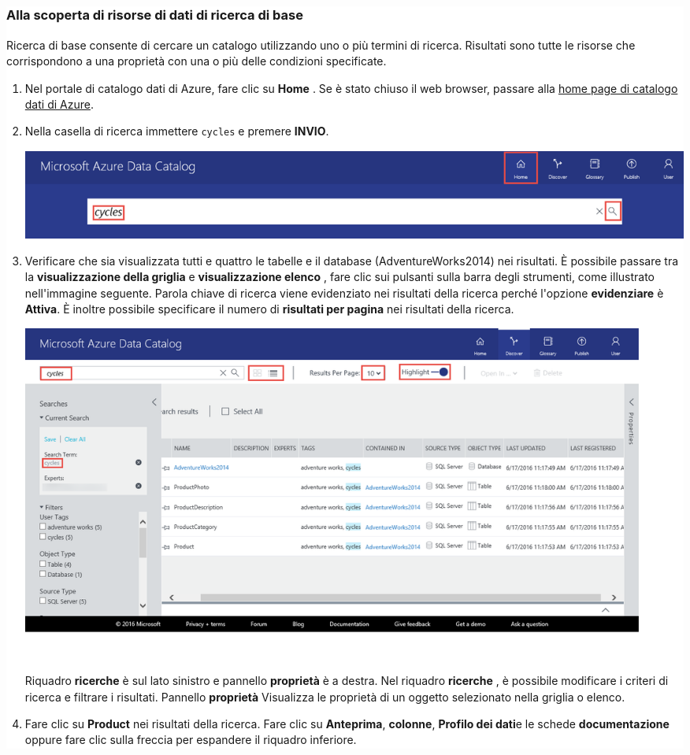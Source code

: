 ### <a name="discover-data-assets-with-basic-search"></a>Alla scoperta di risorse di dati di ricerca di base
Ricerca di base consente di cercare un catalogo utilizzando uno o più termini di ricerca. Risultati sono tutte le risorse che corrispondono a una proprietà con una o più delle condizioni specificate.

1. Nel portale di catalogo dati di Azure, fare clic su **Home** . Se è stato chiuso il web browser, passare alla [home page di catalogo dati di Azure](https://www.azuredatacatalog.com).
2. Nella casella di ricerca immettere `cycles` e premere **INVIO**.

    ![Catalogo dati Azure: ricerca di testo di base](media/data-catalog-get-started/data-catalog-basic-text-search.png)
3. Verificare che sia visualizzata tutti e quattro le tabelle e il database (AdventureWorks2014) nei risultati. È possibile passare tra la **visualizzazione della griglia** e **visualizzazione elenco** , fare clic sui pulsanti sulla barra degli strumenti, come illustrato nell'immagine seguente. Parola chiave di ricerca viene evidenziato nei risultati della ricerca perché l'opzione **evidenziare** è **Attiva**. È inoltre possibile specificare il numero di **risultati per pagina** nei risultati della ricerca.

    ![Catalogo dati Azure: risultati della ricerca di testo di base](media/data-catalog-get-started/data-catalog-basic-text-search-results.png)

    Riquadro **ricerche** è sul lato sinistro e pannello **proprietà** è a destra. Nel riquadro **ricerche** , è possibile modificare i criteri di ricerca e filtrare i risultati. Pannello **proprietà** Visualizza le proprietà di un oggetto selezionato nella griglia o elenco.

4. Fare clic su **Product** nei risultati della ricerca. Fare clic su **Anteprima**, **colonne**, **Profilo dei dati**e le schede **documentazione** oppure fare clic sulla freccia per espandere il riquadro inferiore.  
